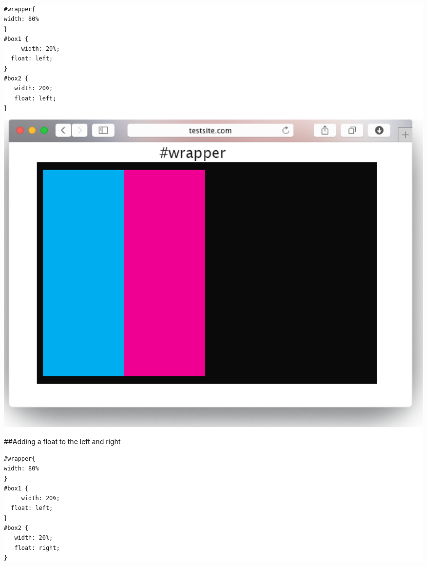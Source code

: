 ````
#wrapper{
width: 80%
}
#box1 {
     width: 20%;
  float: left;
}
#box2 {   
   width: 20%; 
   float: left;   
}
````

![](assets/floated_lef_divs.png)

##Adding a float to the left and right

```
#wrapper{
width: 80%
}
#box1 {
     width: 20%;
  float: left;
}
#box2 {   
   width: 20%; 
   float: right;   
}
```